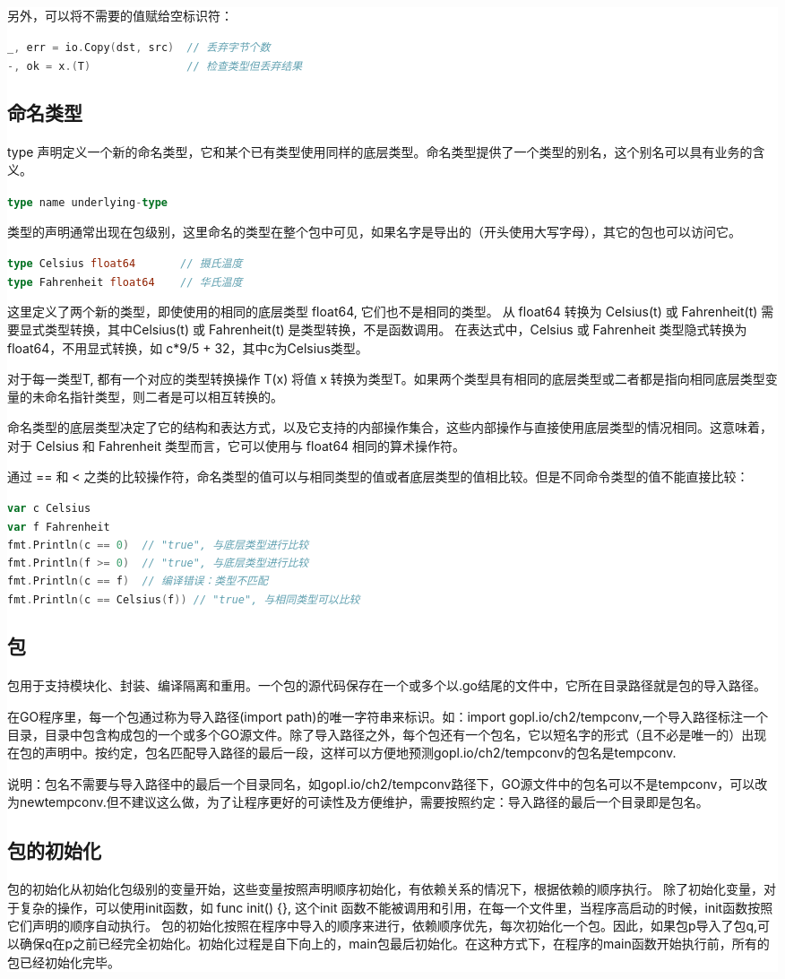 另外，可以将不需要的值赋给空标识符：
```go
_, err = io.Copy(dst, src)  // 丢弃字节个数
-, ok = x.(T)               // 检查类型但丢弃结果
```

## 命名类型
type 声明定义一个新的命名类型，它和某个已有类型使用同样的底层类型。命名类型提供了一个类型的别名，这个别名可以具有业务的含义。
```go
type name underlying-type
```
类型的声明通常出现在包级别，这里命名的类型在整个包中可见，如果名字是导出的（开头使用大写字母），其它的包也可以访问它。

```go
type Celsius float64       // 摄氏温度
type Fahrenheit float64    // 华氏温度
```

这里定义了两个新的类型，即使使用的相同的底层类型 float64, 它们也不是相同的类型。
从 float64 转换为 Celsius(t) 或 Fahrenheit(t) 需要显式类型转换，其中Celsius(t) 或 Fahrenheit(t) 是类型转换，不是函数调用。
在表达式中，Celsius 或 Fahrenheit 类型隐式转换为 float64，不用显式转换，如 c*9/5 + 32，其中c为Celsius类型。

对于每一类型T, 都有一个对应的类型转换操作 T(x) 将值 x 转换为类型T。如果两个类型具有相同的底层类型或二者都是指向相同底层类型变量的未命名指针类型，则二者是可以相互转换的。

命名类型的底层类型决定了它的结构和表达方式，以及它支持的内部操作集合，这些内部操作与直接使用底层类型的情况相同。这意味着，对于 Celsius 和 Fahrenheit 类型而言，它可以使用与 float64 相同的算术操作符。

通过 == 和 < 之类的比较操作符，命名类型的值可以与相同类型的值或者底层类型的值相比较。但是不同命令类型的值不能直接比较：
```go
var c Celsius
var f Fahrenheit
fmt.Println(c == 0)  // "true", 与底层类型进行比较
fmt.Println(f >= 0)  // "true", 与底层类型进行比较
fmt.Println(c == f)  // 编译错误：类型不匹配
fmt.Println(c == Celsius(f)) // "true", 与相同类型可以比较
```

## 包
包用于支持模块化、封装、编译隔离和重用。一个包的源代码保存在一个或多个以.go结尾的文件中，它所在目录路径就是包的导入路径。

在GO程序里，每一个包通过称为导入路径(import path)的唯一字符串来标识。如：import gopl.io/ch2/tempconv,一个导入路径标注一个目录，目录中包含构成包的一个或多个GO源文件。除了导入路径之外，每个包还有一个包名，它以短名字的形式（且不必是唯一的）出现在包的声明中。按约定，包名匹配导入路径的最后一段，这样可以方便地预测gopl.io/ch2/tempconv的包名是tempconv.

说明：包名不需要与导入路径中的最后一个目录同名，如gopl.io/ch2/tempconv路径下，GO源文件中的包名可以不是tempconv，可以改为newtempconv.但不建议这么做，为了让程序更好的可读性及方便维护，需要按照约定：导入路径的最后一个目录即是包名。

## 包的初始化
包的初始化从初始化包级别的变量开始，这些变量按照声明顺序初始化，有依赖关系的情况下，根据依赖的顺序执行。
除了初始化变量，对于复杂的操作，可以使用init函数，如 func init() {}, 这个init 函数不能被调用和引用，在每一个文件里，当程序高启动的时候，init函数按照它们声明的顺序自动执行。
包的初始化按照在程序中导入的顺序来进行，依赖顺序优先，每次初始化一个包。因此，如果包p导入了包q,可以确保q在p之前已经完全初始化。初始化过程是自下向上的，main包最后初始化。在这种方式下，在程序的main函数开始执行前，所有的包已经初始化完毕。
